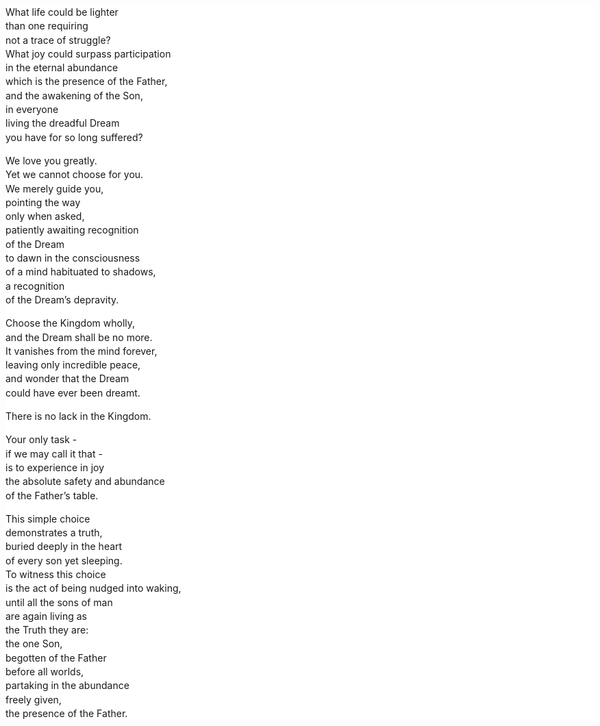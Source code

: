 What life could be lighter<br/>
than one requiring<br/>
not a trace of struggle?<br/>
What joy could surpass participation<br/>
in the eternal abundance<br/>
which is the presence of the Father,<br/>
and the awakening of the Son,<br/>
in everyone<br/>
living the dreadful Dream<br/>
you have for so long suffered?

We love you greatly.<br/>
Yet we cannot choose for you.<br/>
We merely guide you,<br/>
pointing the way<br/>
only when asked,<br/>
patiently awaiting recognition<br/>
of the Dream<br/>
to dawn in the consciousness<br/>
of a mind habituated to shadows,<br/>
a recognition<br/>
of the Dream’s depravity.

Choose the Kingdom wholly,<br/>
and the Dream shall be no more.<br/>
It vanishes from the mind forever,<br/>
leaving only incredible peace,<br/>
and wonder that the Dream<br/>
could have ever been dreamt.

There is no lack in the Kingdom.<br/>

Your only task -<br/>
if we may call it that -<br/>
is to experience in joy<br/>
the absolute safety and abundance<br/>
of the Father’s table.

This simple choice<br/>
demonstrates a truth,<br/>
buried deeply in the heart<br/>
of every son yet sleeping.<br/>
To witness this choice<br/>
is the act of being nudged into waking,<br/>
until all the sons of man<br/>
are again living as<br/>
the Truth they are:<br/>
the one Son,<br/>
begotten of the Father<br/>
before all worlds,<br/>
partaking in the abundance<br/>
freely given,<br/>
the presence of the Father.
